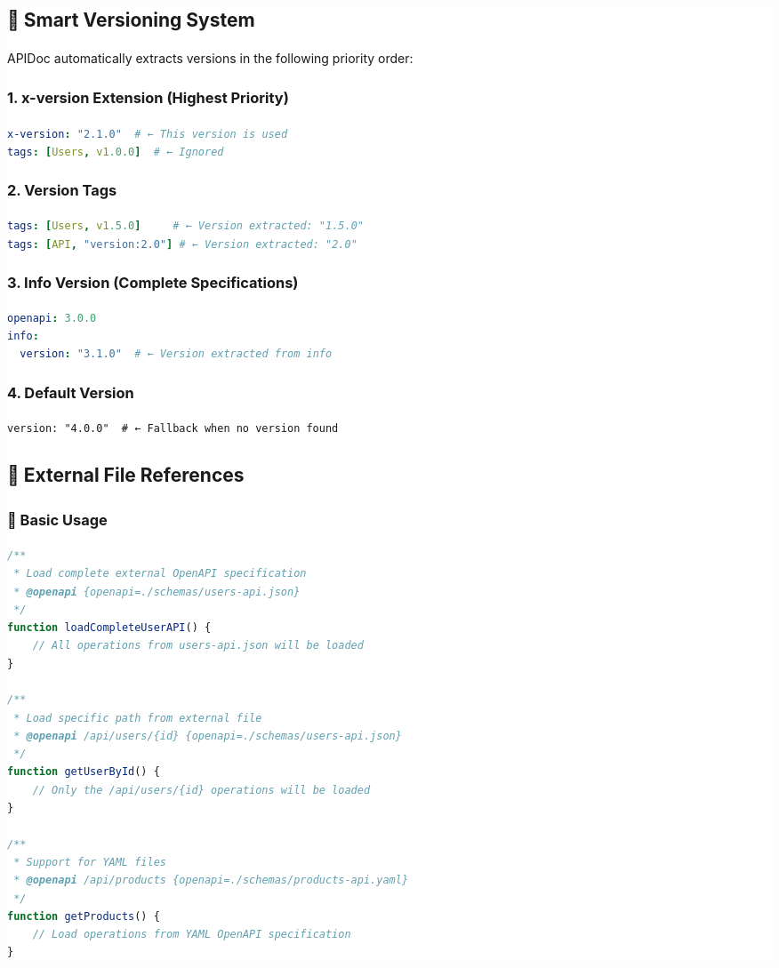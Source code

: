 ## 🎯 Smart Versioning System

APIDoc automatically extracts versions in the following priority order:

### 1. x-version Extension (Highest Priority)

```yaml
x-version: "2.1.0"  # ← This version is used
tags: [Users, v1.0.0]  # ← Ignored
```

### 2. Version Tags

```yaml
tags: [Users, v1.5.0]     # ← Version extracted: "1.5.0"
tags: [API, "version:2.0"] # ← Version extracted: "2.0"
```

### 3. Info Version (Complete Specifications)

```yaml
openapi: 3.0.0
info:
  version: "3.1.0"  # ← Version extracted from info
```

### 4. Default Version

```
version: "4.0.0"  # ← Fallback when no version found
```

## 📁 External File References

### 🚀 Basic Usage

```javascript
/**
 * Load complete external OpenAPI specification
 * @openapi {openapi=./schemas/users-api.json}
 */
function loadCompleteUserAPI() {
    // All operations from users-api.json will be loaded
}

/**
 * Load specific path from external file
 * @openapi /api/users/{id} {openapi=./schemas/users-api.json}
 */
function getUserById() {
    // Only the /api/users/{id} operations will be loaded
}

/**
 * Support for YAML files
 * @openapi /api/products {openapi=./schemas/products-api.yaml}
 */
function getProducts() {
    // Load operations from YAML OpenAPI specification
}
```
